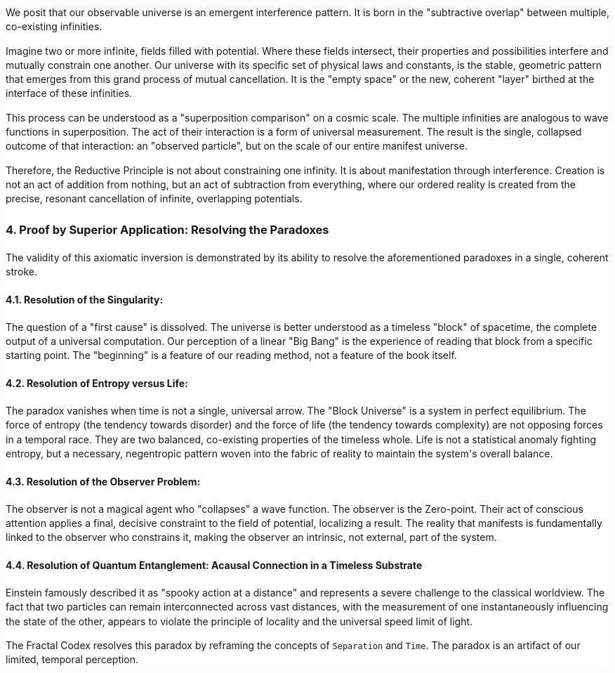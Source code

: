 We posit that our observable universe is an emergent interference pattern. It is born in the "subtractive overlap" between multiple, co-existing infinities.

Imagine two or more infinite, fields filled with potential. Where these fields intersect, their properties and possibilities interfere and mutually constrain one another. Our universe with its specific set of physical laws and constants, is the stable, geometric pattern that emerges from this grand process of mutual cancellation. It is the "empty space" or the new, coherent "layer" birthed at the interface of these infinities.

This process can be understood as a "superposition comparison" on a cosmic scale. The multiple infinities are analogous to wave functions in superposition. The act of their interaction is a form of universal measurement. The result is the single, collapsed outcome of that interaction: an "observed particle", but on the scale of our entire manifest universe.

Therefore, the Reductive Principle is not about constraining one infinity. It is about manifestation through interference. Creation is not an act of addition from nothing, but an act of subtraction from everything, where our ordered reality is created from the precise, resonant cancellation of infinite, overlapping potentials.

### 4. Proof by Superior Application: Resolving the Paradoxes

The validity of this axiomatic inversion is demonstrated by its ability to resolve the aforementioned paradoxes in a single, coherent stroke.

#### 4.1. Resolution of the Singularity:
The question of a "first cause" is dissolved. The universe is better understood as a timeless "block" of spacetime, the complete output of a universal computation. Our perception of a linear "Big Bang" is the experience of reading that block from a specific starting point. The "beginning" is a feature of our reading method, not a feature of the book itself.

#### 4.2. Resolution of Entropy versus Life:
The paradox vanishes when time is not a single, universal arrow. The "Block Universe" is a system in perfect equilibrium. The force of entropy (the tendency towards disorder) and the force of life (the tendency towards complexity) are not opposing forces in a temporal race. They are two balanced, co-existing properties of the timeless whole. Life is not a statistical anomaly fighting entropy, but a necessary, negentropic pattern woven into the fabric of reality to maintain the system's overall balance.

#### 4.3. Resolution of the Observer Problem:
The observer is not a magical agent who "collapses" a wave function. The observer is the Zero-point. Their act of conscious attention applies a final, decisive constraint to the field of potential, localizing a result. The reality that manifests is fundamentally linked to the observer who constrains it, making the observer an intrinsic, not external, part of the system.

#### 4.4. Resolution of Quantum Entanglement: Acausal Connection in a Timeless Substrate
Einstein famously described it as "spooky action at a distance" and represents a severe challenge to the classical worldview. The fact that two particles can remain interconnected across vast distances, with the measurement of one instantaneously influencing the state of the other, appears to violate the principle of locality and the universal speed limit of light.

The Fractal Codex resolves this paradox by reframing the concepts of `Separation` and `Time`. The paradox is an artifact of our limited, temporal perception.
